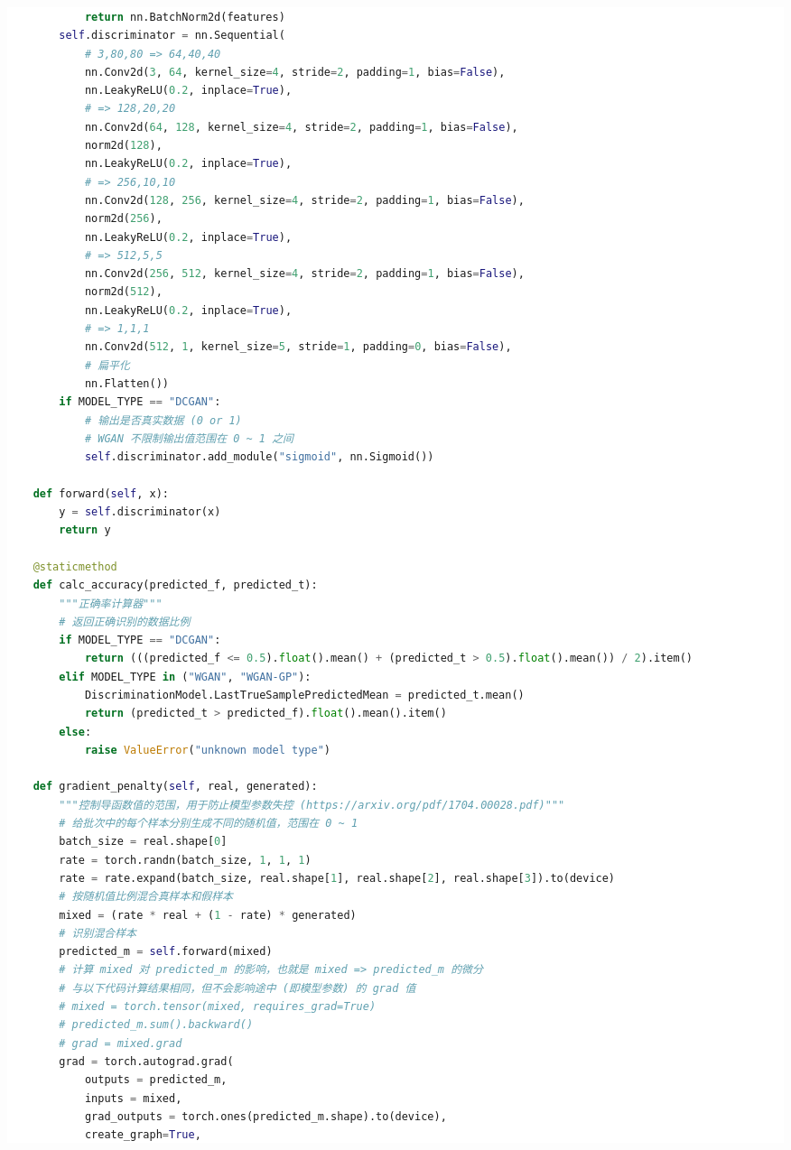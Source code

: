 ``` python
            return nn.BatchNorm2d(features)
        self.discriminator = nn.Sequential(
            # 3,80,80 => 64,40,40
            nn.Conv2d(3, 64, kernel_size=4, stride=2, padding=1, bias=False),
            nn.LeakyReLU(0.2, inplace=True),
            # => 128,20,20
            nn.Conv2d(64, 128, kernel_size=4, stride=2, padding=1, bias=False),
            norm2d(128),
            nn.LeakyReLU(0.2, inplace=True),
            # => 256,10,10
            nn.Conv2d(128, 256, kernel_size=4, stride=2, padding=1, bias=False),
            norm2d(256),
            nn.LeakyReLU(0.2, inplace=True),
            # => 512,5,5
            nn.Conv2d(256, 512, kernel_size=4, stride=2, padding=1, bias=False),
            norm2d(512),
            nn.LeakyReLU(0.2, inplace=True),
            # => 1,1,1
            nn.Conv2d(512, 1, kernel_size=5, stride=1, padding=0, bias=False),
            # 扁平化
            nn.Flatten())
        if MODEL_TYPE == "DCGAN":
            # 输出是否真实数据 (0 or 1)
            # WGAN 不限制输出值范围在 0 ~ 1 之间
            self.discriminator.add_module("sigmoid", nn.Sigmoid())

    def forward(self, x):
        y = self.discriminator(x)
        return y

    @staticmethod
    def calc_accuracy(predicted_f, predicted_t):
        """正确率计算器"""
        # 返回正确识别的数据比例
        if MODEL_TYPE == "DCGAN":
            return (((predicted_f <= 0.5).float().mean() + (predicted_t > 0.5).float().mean()) / 2).item()
        elif MODEL_TYPE in ("WGAN", "WGAN-GP"):
            DiscriminationModel.LastTrueSamplePredictedMean = predicted_t.mean()
            return (predicted_t > predicted_f).float().mean().item()
        else:
            raise ValueError("unknown model type")

    def gradient_penalty(self, real, generated):
        """控制导函数值的范围，用于防止模型参数失控 (https://arxiv.org/pdf/1704.00028.pdf)"""
        # 给批次中的每个样本分别生成不同的随机值，范围在 0 ~ 1
        batch_size = real.shape[0]
        rate = torch.randn(batch_size, 1, 1, 1)
        rate = rate.expand(batch_size, real.shape[1], real.shape[2], real.shape[3]).to(device)
        # 按随机值比例混合真样本和假样本
        mixed = (rate * real + (1 - rate) * generated)
        # 识别混合样本
        predicted_m = self.forward(mixed)
        # 计算 mixed 对 predicted_m 的影响，也就是 mixed => predicted_m 的微分
        # 与以下代码计算结果相同，但不会影响途中 (即模型参数) 的 grad 值
        # mixed = torch.tensor(mixed, requires_grad=True)
        # predicted_m.sum().backward()
        # grad = mixed.grad
        grad = torch.autograd.grad(
            outputs = predicted_m,
            inputs = mixed,
            grad_outputs = torch.ones(predicted_m.shape).to(device),
            create_graph=True,
```
